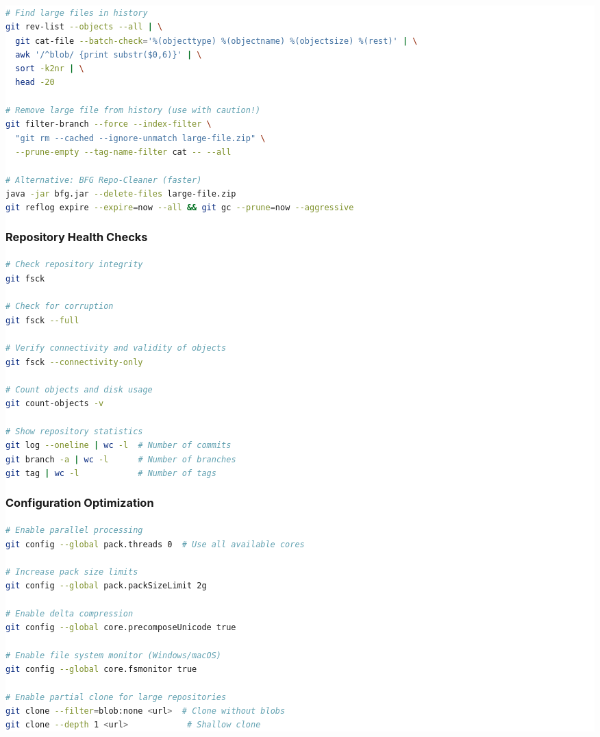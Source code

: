 ```bash
# Find large files in history
git rev-list --objects --all | \
  git cat-file --batch-check='%(objecttype) %(objectname) %(objectsize) %(rest)' | \
  awk '/^blob/ {print substr($0,6)}' | \
  sort -k2nr | \
  head -20

# Remove large file from history (use with caution!)
git filter-branch --force --index-filter \
  "git rm --cached --ignore-unmatch large-file.zip" \
  --prune-empty --tag-name-filter cat -- --all

# Alternative: BFG Repo-Cleaner (faster)
java -jar bfg.jar --delete-files large-file.zip
git reflog expire --expire=now --all && git gc --prune=now --aggressive
```

### Repository Health Checks

```bash
# Check repository integrity
git fsck

# Check for corruption
git fsck --full

# Verify connectivity and validity of objects
git fsck --connectivity-only

# Count objects and disk usage
git count-objects -v

# Show repository statistics
git log --oneline | wc -l  # Number of commits
git branch -a | wc -l      # Number of branches
git tag | wc -l            # Number of tags
```

### Configuration Optimization

```bash
# Enable parallel processing
git config --global pack.threads 0  # Use all available cores

# Increase pack size limits
git config --global pack.packSizeLimit 2g

# Enable delta compression
git config --global core.precomposeUnicode true

# Enable file system monitor (Windows/macOS)
git config --global core.fsmonitor true

# Enable partial clone for large repositories
git clone --filter=blob:none <url>  # Clone without blobs
git clone --depth 1 <url>            # Shallow clone
```
